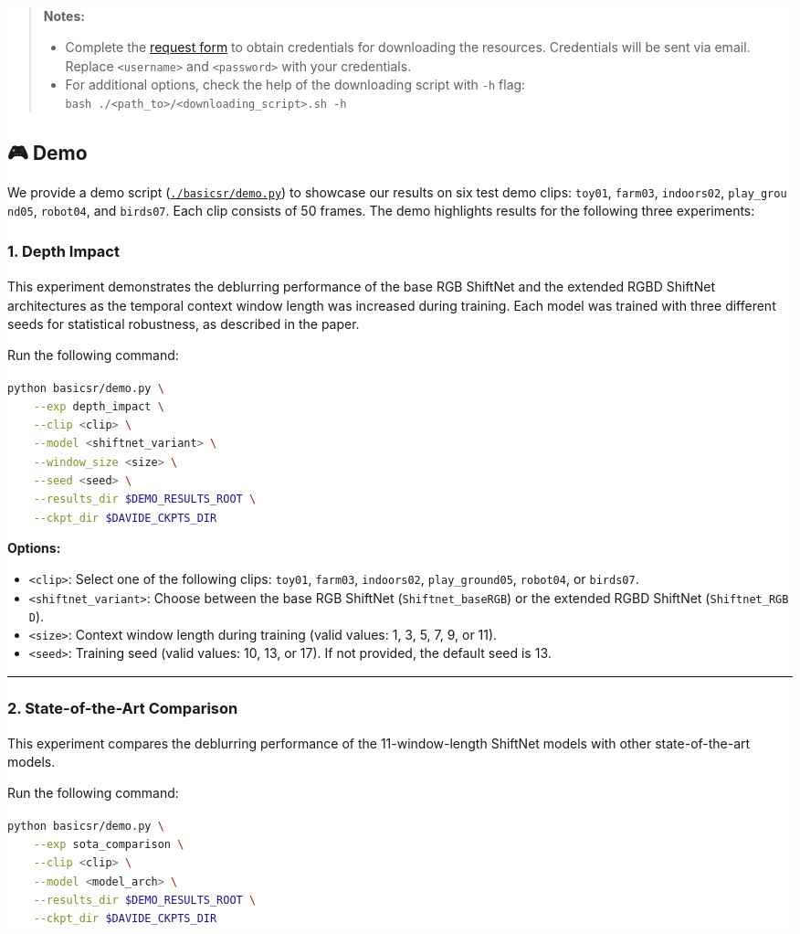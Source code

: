 > **Notes:**
> - Complete the [request form](https://docs.google.com/forms/d/e/1FAIpQLSeQ2w4xsoIkzJ6kNseSiHkMaj303_tXRs2v23wqF3chfSF1FQ/viewform?usp=header) to obtain credentials for downloading the resources. Credentials will be sent via email. Replace `<username>` and `<password>` with your credentials.
> - For additional options, check the help of the downloading script with `-h` flag:  
>       ```
>       bash ./<path_to>/<downloading_script>.sh -h
>       ```
>

## 🎮 Demo

We provide a demo script ([`./basicsr/demo.py`](./basicsr/demo.py)) to showcase our results on six test demo clips: `toy01`, `farm03`, `indoors02`, `play_ground05`, `robot04`, and `birds07`. Each clip consists of 50 frames. The demo highlights results for the following three experiments:

### 1. **Depth Impact**

This experiment demonstrates the deblurring performance of the base RGB ShiftNet and the extended RGBD ShiftNet architectures as the temporal context window length was increased during training. Each model was trained with three different seeds for statistical robustness, as described in the paper.

Run the following command:
```bash
python basicsr/demo.py \
    --exp depth_impact \
    --clip <clip> \
    --model <shiftnet_variant> \
    --window_size <size> \
    --seed <seed> \
    --results_dir $DEMO_RESULTS_ROOT \
    --ckpt_dir $DAVIDE_CKPTS_DIR
```

**Options:**
- `<clip>`: Select one of the following clips: `toy01`, `farm03`, `indoors02`, `play_ground05`, `robot04`, or `birds07`.
- `<shiftnet_variant>`: Choose between the base RGB ShiftNet (`Shiftnet_baseRGB`) or the extended RGBD ShiftNet (`Shiftnet_RGBD`).
- `<size>`: Context window length during training (valid values: 1, 3, 5, 7, 9, or 11).
- `<seed>`: Training seed (valid values: 10, 13, or 17). If not provided, the default seed is 13.

---

### 2. **State-of-the-Art Comparison**

This experiment compares the deblurring performance of the 11-window-length ShiftNet models with other state-of-the-art models.

Run the following command:
```bash
python basicsr/demo.py \
    --exp sota_comparison \
    --clip <clip> \
    --model <model_arch> \
    --results_dir $DEMO_RESULTS_ROOT \
    --ckpt_dir $DAVIDE_CKPTS_DIR
```
